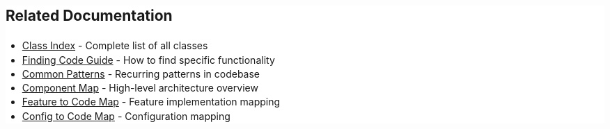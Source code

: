 
## Related Documentation

- [Class Index](../quick-ref/CLASS_INDEX.md) - Complete list of all classes
- [Finding Code Guide](../quick-ref/FINDING_CODE_GUIDE.md) - How to find specific functionality
- [Common Patterns](../quick-ref/COMMON_PATTERNS.md) - Recurring patterns in codebase
- [Component Map](../architecture/COMPONENT_MAP.md) - High-level architecture overview
- [Feature to Code Map](FEATURE_TO_CODE_MAP.md) - Feature implementation mapping
- [Config to Code Map](CONFIG_TO_CODE_MAP.md) - Configuration mapping
